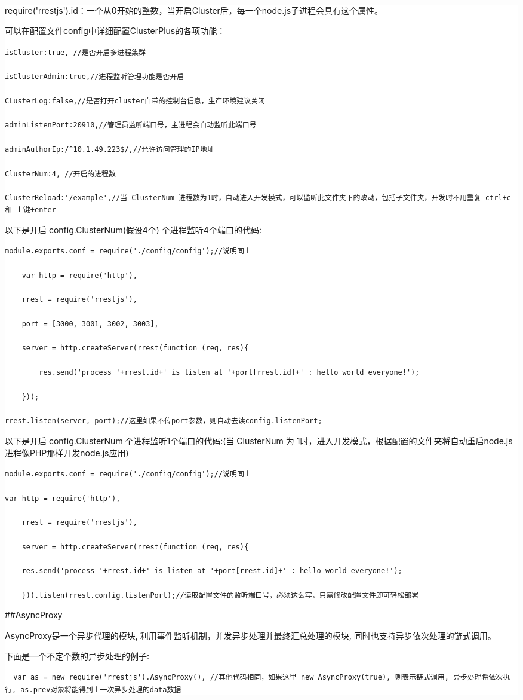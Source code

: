   require('rrestjs').id：一个从0开始的整数，当开启Cluster后，每一个node.js子进程会具有这个属性。
  
  可以在配置文件config中详细配置ClusterPlus的各项功能：


  	isCluster:true, //是否开启多进程集群

	isClusterAdmin:true,//进程监听管理功能是否开启

	CLusterLog:false,//是否打开cluster自带的控制台信息，生产环境建议关闭

	adminListenPort:20910,//管理员监听端口号，主进程会自动监听此端口号

	adminAuthorIp:/^10.1.49.223$/,//允许访问管理的IP地址

	ClusterNum:4, //开启的进程数

	ClusterReload:'/example',//当 ClusterNum 进程数为1时，自动进入开发模式，可以监听此文件夹下的改动，包括子文件夹，开发时不用重复 ctrl+c 和 上键+enter		

  
  以下是开启 config.ClusterNum(假设4个) 个进程监听4个端口的代码:

	
	module.exports.conf = require('./config/config');//说明同上

        var http = require('http'),

	    rrest = require('rrestjs'),

	    port = [3000, 3001, 3002, 3003],

	    server = http.createServer(rrest(function (req, res){

			res.send('process '+rrest.id+' is listen at '+port[rrest.id]+' : hello world everyone!');

	    }));

	rrest.listen(server, port);//这里如果不传port参数，则自动去读config.listenPort;

 
  以下是开启 config.ClusterNum 个进程监听1个端口的代码:(当 ClusterNum 为 1时，进入开发模式，根据配置的文件夹将自动重启node.js进程像PHP那样开发node.js应用)

	
	module.exports.conf = require('./config/config');//说明同上
	
	var http = require('http'),

	    rrest = require('rrestjs'),

	    server = http.createServer(rrest(function (req, res){

		res.send('process '+rrest.id+' is listen at '+port[rrest.id]+' : hello world everyone!');

	    })).listen(rrest.config.listenPort);//读取配置文件的监听端口号，必须这么写，只需修改配置文件即可轻松部署
  
  
##AsyncProxy

  AsyncProxy是一个异步代理的模块, 利用事件监听机制，并发异步处理并最终汇总处理的模块, 同时也支持异步依次处理的链式调用。

  下面是一个不定个数的异步处理的例子:
  
     
      var as = new require('rrestjs').AsyncProxy(), //其他代码相同，如果这里 new AsyncProxy(true), 则表示链式调用, 异步处理将依次执行, as.prev对象将能得到上一次异步处理的data数据
